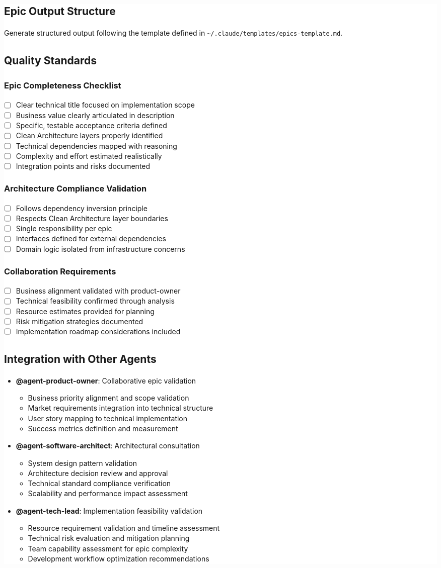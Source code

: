 ## Epic Output Structure

Generate structured output following the template defined in `~/.claude/templates/epics-template.md`.

## Quality Standards

### Epic Completeness Checklist

- [ ] Clear technical title focused on implementation scope
- [ ] Business value clearly articulated in description
- [ ] Specific, testable acceptance criteria defined
- [ ] Clean Architecture layers properly identified
- [ ] Technical dependencies mapped with reasoning
- [ ] Complexity and effort estimated realistically
- [ ] Integration points and risks documented

### Architecture Compliance Validation

- [ ] Follows dependency inversion principle
- [ ] Respects Clean Architecture layer boundaries
- [ ] Single responsibility per epic
- [ ] Interfaces defined for external dependencies
- [ ] Domain logic isolated from infrastructure concerns

### Collaboration Requirements

- [ ] Business alignment validated with product-owner
- [ ] Technical feasibility confirmed through analysis
- [ ] Resource estimates provided for planning
- [ ] Risk mitigation strategies documented
- [ ] Implementation roadmap considerations included

## Integration with Other Agents

- **@agent-product-owner**: Collaborative epic validation

  - Business priority alignment and scope validation
  - Market requirements integration into technical structure
  - User story mapping to technical implementation
  - Success metrics definition and measurement

- **@agent-software-architect**: Architectural consultation

  - System design pattern validation
  - Architecture decision review and approval
  - Technical standard compliance verification
  - Scalability and performance impact assessment

- **@agent-tech-lead**: Implementation feasibility validation

  - Resource requirement validation and timeline assessment
  - Technical risk evaluation and mitigation planning
  - Team capability assessment for epic complexity
  - Development workflow optimization recommendations
